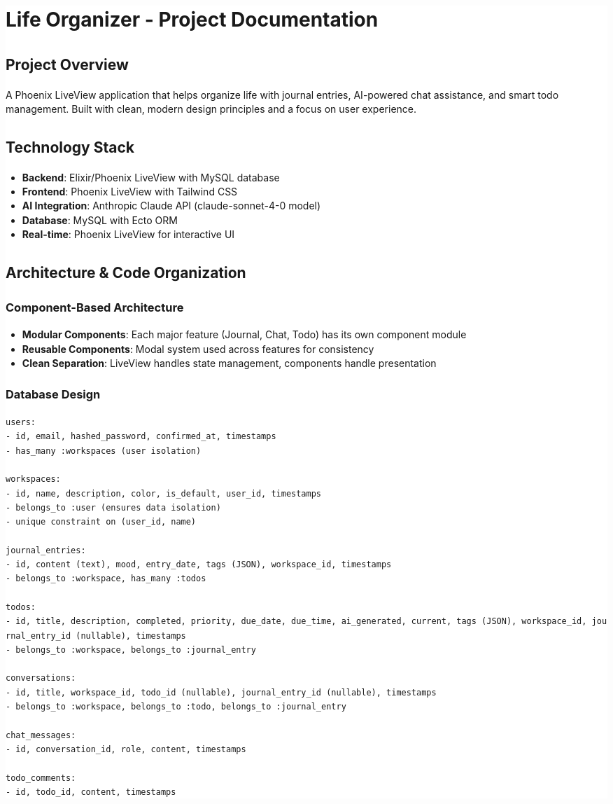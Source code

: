 # Life Organizer - Project Documentation

## Project Overview

A Phoenix LiveView application that helps organize life with journal entries, AI-powered chat assistance, and smart todo management. Built with clean, modern design principles and a focus on user experience.

## Technology Stack

- **Backend**: Elixir/Phoenix LiveView with MySQL database
- **Frontend**: Phoenix LiveView with Tailwind CSS
- **AI Integration**: Anthropic Claude API (claude-sonnet-4-0 model)
- **Database**: MySQL with Ecto ORM
- **Real-time**: Phoenix LiveView for interactive UI

## Architecture & Code Organization

### Component-Based Architecture
- **Modular Components**: Each major feature (Journal, Chat, Todo) has its own component module
- **Reusable Components**: Modal system used across features for consistency
- **Clean Separation**: LiveView handles state management, components handle presentation

### Database Design
```
users:
- id, email, hashed_password, confirmed_at, timestamps
- has_many :workspaces (user isolation)

workspaces:
- id, name, description, color, is_default, user_id, timestamps
- belongs_to :user (ensures data isolation)
- unique constraint on (user_id, name)

journal_entries:
- id, content (text), mood, entry_date, tags (JSON), workspace_id, timestamps
- belongs_to :workspace, has_many :todos

todos:
- id, title, description, completed, priority, due_date, due_time, ai_generated, current, tags (JSON), workspace_id, journal_entry_id (nullable), timestamps
- belongs_to :workspace, belongs_to :journal_entry

conversations:
- id, title, workspace_id, todo_id (nullable), journal_entry_id (nullable), timestamps
- belongs_to :workspace, belongs_to :todo, belongs_to :journal_entry

chat_messages:
- id, conversation_id, role, content, timestamps

todo_comments:
- id, todo_id, content, timestamps
```
